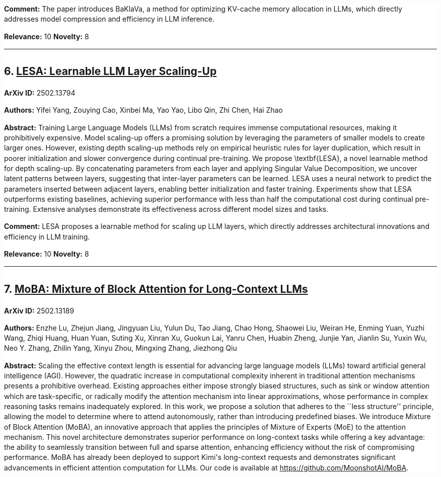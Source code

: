 **Comment:** The paper introduces BaKlaVa, a method for optimizing KV-cache memory allocation in LLMs, which directly addresses model compression and efficiency in LLM inference.

**Relevance:** 10
**Novelty:** 8

---

## 6. [LESA: Learnable LLM Layer Scaling-Up](https://arxiv.org/abs/2502.13794) <a id="link6"></a>

**ArXiv ID:** 2502.13794

**Authors:** Yifei Yang, Zouying Cao, Xinbei Ma, Yao Yao, Libo Qin, Zhi Chen, Hai Zhao

**Abstract:** Training Large Language Models (LLMs) from scratch requires immense computational resources, making it prohibitively expensive. Model scaling-up offers a promising solution by leveraging the parameters of smaller models to create larger ones. However, existing depth scaling-up methods rely on empirical heuristic rules for layer duplication, which result in poorer initialization and slower convergence during continual pre-training. We propose \textbf{LESA}, a novel learnable method for depth scaling-up. By concatenating parameters from each layer and applying Singular Value Decomposition, we uncover latent patterns between layers, suggesting that inter-layer parameters can be learned. LESA uses a neural network to predict the parameters inserted between adjacent layers, enabling better initialization and faster training. Experiments show that LESA outperforms existing baselines, achieving superior performance with less than half the computational cost during continual pre-training. Extensive analyses demonstrate its effectiveness across different model sizes and tasks.

**Comment:** LESA proposes a learnable method for scaling up LLM layers, which directly addresses architectural innovations and efficiency in LLM training.

**Relevance:** 10
**Novelty:** 8

---

## 7. [MoBA: Mixture of Block Attention for Long-Context LLMs](https://arxiv.org/abs/2502.13189) <a id="link7"></a>

**ArXiv ID:** 2502.13189

**Authors:** Enzhe Lu, Zhejun Jiang, Jingyuan Liu, Yulun Du, Tao Jiang, Chao Hong, Shaowei Liu, Weiran He, Enming Yuan, Yuzhi Wang, Zhiqi Huang, Huan Yuan, Suting Xu, Xinran Xu, Guokun Lai, Yanru Chen, Huabin Zheng, Junjie Yan, Jianlin Su, Yuxin Wu, Neo Y. Zhang, Zhilin Yang, Xinyu Zhou, Mingxing Zhang, Jiezhong Qiu

**Abstract:** Scaling the effective context length is essential for advancing large language models (LLMs) toward artificial general intelligence (AGI). However, the quadratic increase in computational complexity inherent in traditional attention mechanisms presents a prohibitive overhead. Existing approaches either impose strongly biased structures, such as sink or window attention which are task-specific, or radically modify the attention mechanism into linear approximations, whose performance in complex reasoning tasks remains inadequately explored.   In this work, we propose a solution that adheres to the ``less structure'' principle, allowing the model to determine where to attend autonomously, rather than introducing predefined biases. We introduce Mixture of Block Attention (MoBA), an innovative approach that applies the principles of Mixture of Experts (MoE) to the attention mechanism. This novel architecture demonstrates superior performance on long-context tasks while offering a key advantage: the ability to seamlessly transition between full and sparse attention, enhancing efficiency without the risk of compromising performance. MoBA has already been deployed to support Kimi's long-context requests and demonstrates significant advancements in efficient attention computation for LLMs. Our code is available at https://github.com/MoonshotAI/MoBA.
